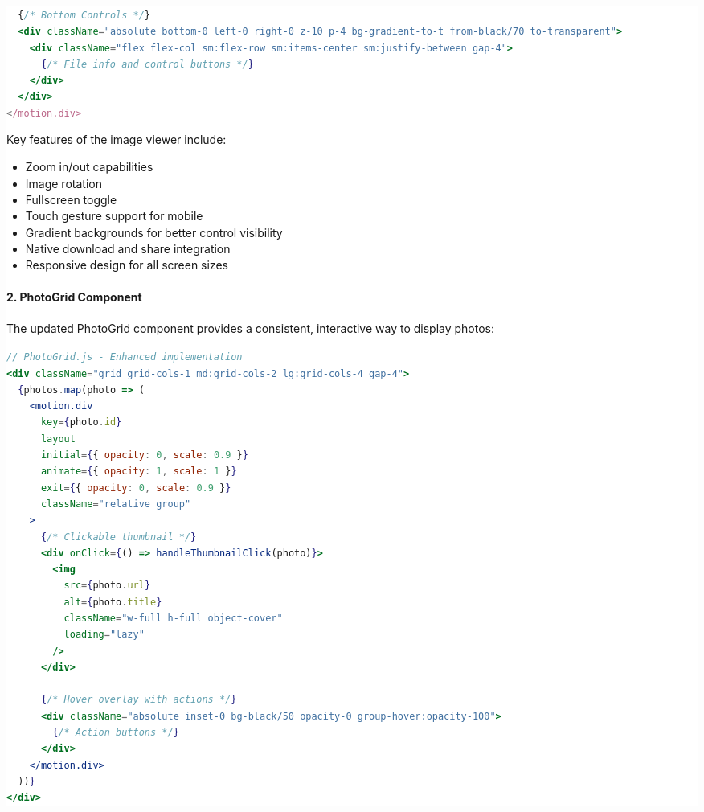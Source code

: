 ```jsx
  {/* Bottom Controls */}
  <div className="absolute bottom-0 left-0 right-0 z-10 p-4 bg-gradient-to-t from-black/70 to-transparent">
    <div className="flex flex-col sm:flex-row sm:items-center sm:justify-between gap-4">
      {/* File info and control buttons */}
    </div>
  </div>
</motion.div>
```

Key features of the image viewer include:
- Zoom in/out capabilities
- Image rotation
- Fullscreen toggle
- Touch gesture support for mobile
- Gradient backgrounds for better control visibility
- Native download and share integration
- Responsive design for all screen sizes

#### 2. PhotoGrid Component

The updated PhotoGrid component provides a consistent, interactive way to display photos:

```jsx
// PhotoGrid.js - Enhanced implementation
<div className="grid grid-cols-1 md:grid-cols-2 lg:grid-cols-4 gap-4">
  {photos.map(photo => (
    <motion.div 
      key={photo.id}
      layout
      initial={{ opacity: 0, scale: 0.9 }}
      animate={{ opacity: 1, scale: 1 }}
      exit={{ opacity: 0, scale: 0.9 }}
      className="relative group"
    >
      {/* Clickable thumbnail */}
      <div onClick={() => handleThumbnailClick(photo)}>
        <img 
          src={photo.url} 
          alt={photo.title} 
          className="w-full h-full object-cover"
          loading="lazy"
        />
      </div>
      
      {/* Hover overlay with actions */}
      <div className="absolute inset-0 bg-black/50 opacity-0 group-hover:opacity-100">
        {/* Action buttons */}
      </div>
    </motion.div>
  ))}
</div>
```
